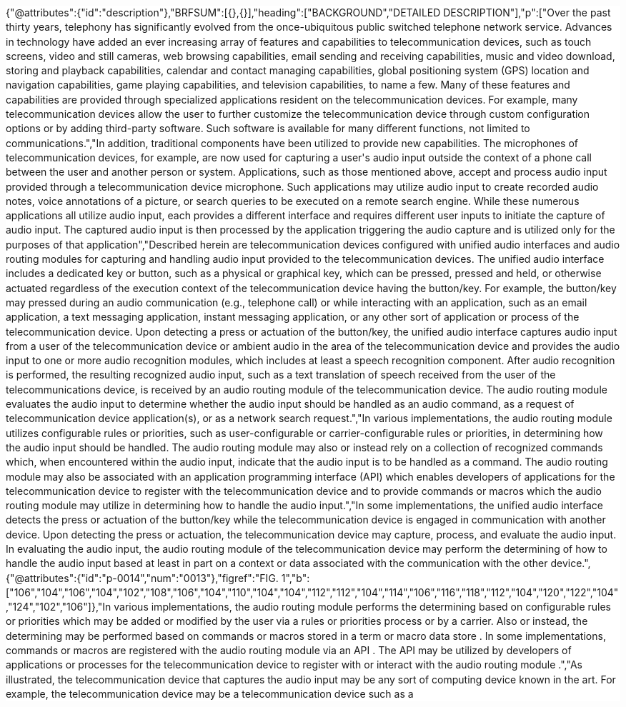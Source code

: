 {"@attributes":{"id":"description"},"BRFSUM":[{},{}],"heading":["BACKGROUND","DETAILED DESCRIPTION"],"p":["Over the past thirty years, telephony has significantly evolved from the once-ubiquitous public switched telephone network service. Advances in technology have added an ever increasing array of features and capabilities to telecommunication devices, such as touch screens, video and still cameras, web browsing capabilities, email sending and receiving capabilities, music and video download, storing and playback capabilities, calendar and contact managing capabilities, global positioning system (GPS) location and navigation capabilities, game playing capabilities, and television capabilities, to name a few. Many of these features and capabilities are provided through specialized applications resident on the telecommunication devices. For example, many telecommunication devices allow the user to further customize the telecommunication device through custom configuration options or by adding third-party software. Such software is available for many different functions, not limited to communications.","In addition, traditional components have been utilized to provide new capabilities. The microphones of telecommunication devices, for example, are now used for capturing a user's audio input outside the context of a phone call between the user and another person or system. Applications, such as those mentioned above, accept and process audio input provided through a telecommunication device microphone. Such applications may utilize audio input to create recorded audio notes, voice annotations of a picture, or search queries to be executed on a remote search engine. While these numerous applications all utilize audio input, each provides a different interface and requires different user inputs to initiate the capture of audio input. The captured audio input is then processed by the application triggering the audio capture and is utilized only for the purposes of that application","Described herein are telecommunication devices configured with unified audio interfaces and audio routing modules for capturing and handling audio input provided to the telecommunication devices. The unified audio interface includes a dedicated key or button, such as a physical or graphical key, which can be pressed, pressed and held, or otherwise actuated regardless of the execution context of the telecommunication device having the button\/key. For example, the button\/key may pressed during an audio communication (e.g., telephone call) or while interacting with an application, such as an email application, a text messaging application, instant messaging application, or any other sort of application or process of the telecommunication device. Upon detecting a press or actuation of the button\/key, the unified audio interface captures audio input from a user of the telecommunication device or ambient audio in the area of the telecommunication device and provides the audio input to one or more audio recognition modules, which includes at least a speech recognition component. After audio recognition is performed, the resulting recognized audio input, such as a text translation of speech received from the user of the telecommunications device, is received by an audio routing module of the telecommunication device. The audio routing module evaluates the audio input to determine whether the audio input should be handled as an audio command, as a request of telecommunication device application(s), or as a network search request.","In various implementations, the audio routing module utilizes configurable rules or priorities, such as user-configurable or carrier-configurable rules or priorities, in determining how the audio input should be handled. The audio routing module may also or instead rely on a collection of recognized commands which, when encountered within the audio input, indicate that the audio input is to be handled as a command. The audio routing module may also be associated with an application programming interface (API) which enables developers of applications for the telecommunication device to register with the telecommunication device and to provide commands or macros which the audio routing module may utilize in determining how to handle the audio input.","In some implementations, the unified audio interface detects the press or actuation of the button\/key while the telecommunication device is engaged in communication with another device. Upon detecting the press or actuation, the telecommunication device may capture, process, and evaluate the audio input. In evaluating the audio input, the audio routing module of the telecommunication device may perform the determining of how to handle the audio input based at least in part on a context or data associated with the communication with the other device.",{"@attributes":{"id":"p-0014","num":"0013"},"figref":"FIG. 1","b":["106","104","106","104","102","108","106","104","110","104","104","112","112","104","114","106","116","118","112","104","120","122","104","124","102","106"]},"In various implementations, the audio routing module  performs the determining based on configurable rules or priorities which may be added or modified by the user  via a rules or priorities process  or by a carrier. Also or instead, the determining may be performed based on commands or macros stored in a term or macro data store . In some implementations, commands or macros are registered with the audio routing module  via an API . The API  may be utilized by developers  of applications or processes for the telecommunication device  to register with or interact with the audio routing module .","As illustrated, the telecommunication device  that captures the audio input  may be any sort of computing device known in the art. For example, the telecommunication device  may be a telecommunication device such as a